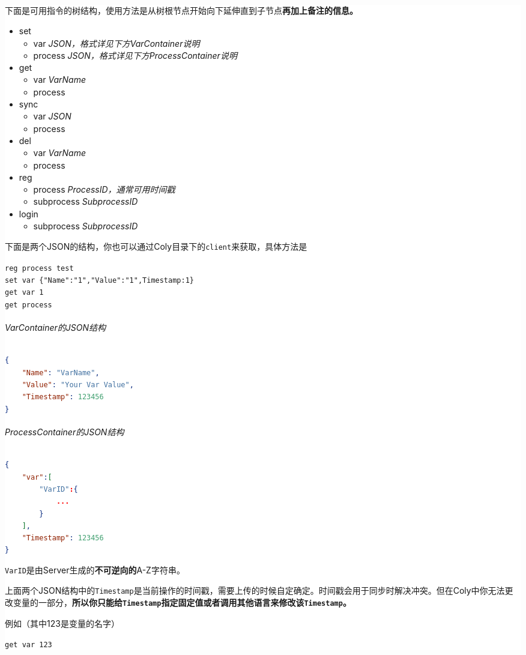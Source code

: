 下面是可用指令的树结构，使用方法是从树根节点开始向下延伸直到子节点**再加上备注的信息。**

- set
    - var *JSON，格式详见下方VarContainer说明*
    - process *JSON，格式详见下方ProcessContainer说明*
- get
    - var *VarName*
    - process
- sync
    - var *JSON*
    - process
- del
    - var *VarName*
    - process
- reg
    - process *ProcessID，通常可用时间戳*
    - subprocess *SubprocessID*
- login
    - subprocess *SubprocessID*

下面是两个JSON的结构，你也可以通过Coly目录下的`client`来获取，具体方法是
```VariableSync
reg process test
set var {"Name":"1","Value":"1",Timestamp:1}
get var 1
get process
```

###### VarContainer的JSON结构

```JSON
{
    "Name": "VarName",
    "Value": "Your Var Value",
    "Timestamp": 123456
}
```

###### ProcessContainer的JSON结构

```JSON
{
    "var":[
        "VarID":{
            ...
        }
    ],
    "Timestamp": 123456
}
```

`VarID`是由Server生成的**不可逆向的**A-Z字符串。


上面两个JSON结构中的`Timestamp`是当前操作的时间戳，需要上传的时候自定确定。时间戳会用于同步时解决冲突。但在Coly中你无法更改变量的一部分，**所以你只能给`Timestamp`指定固定值或者调用其他语言来修改该`Timestamp`。**

例如（其中123是变量的名字）
```VariableSync
get var 123
```